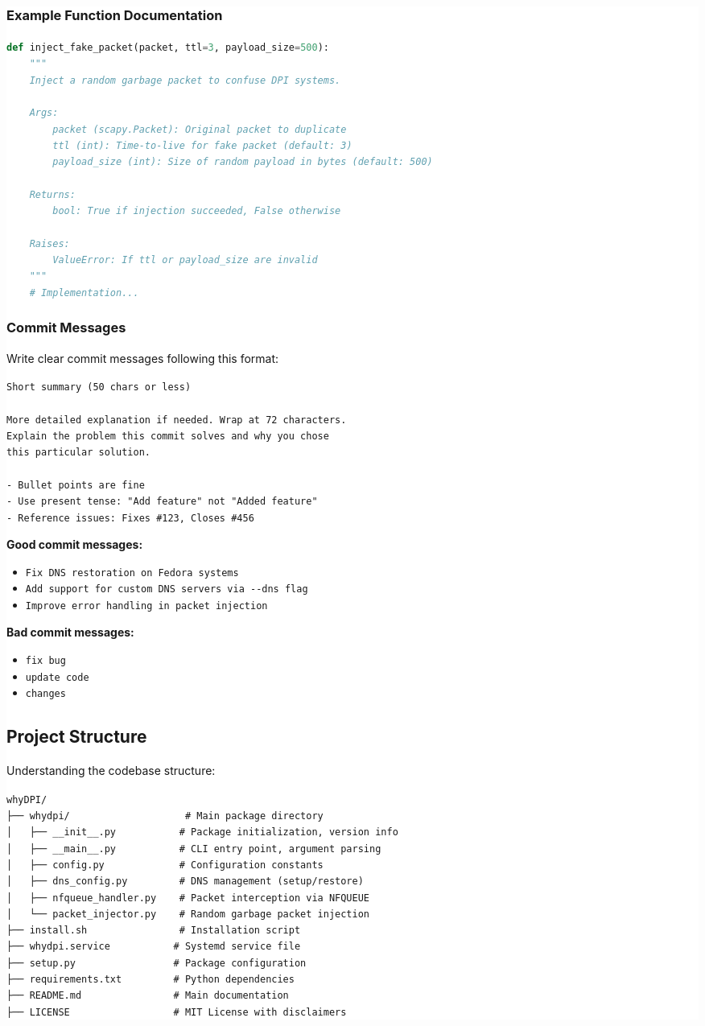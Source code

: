 ### Example Function Documentation

```python
def inject_fake_packet(packet, ttl=3, payload_size=500):
    """
    Inject a random garbage packet to confuse DPI systems.

    Args:
        packet (scapy.Packet): Original packet to duplicate
        ttl (int): Time-to-live for fake packet (default: 3)
        payload_size (int): Size of random payload in bytes (default: 500)

    Returns:
        bool: True if injection succeeded, False otherwise

    Raises:
        ValueError: If ttl or payload_size are invalid
    """
    # Implementation...
```

### Commit Messages

Write clear commit messages following this format:

```
Short summary (50 chars or less)

More detailed explanation if needed. Wrap at 72 characters.
Explain the problem this commit solves and why you chose
this particular solution.

- Bullet points are fine
- Use present tense: "Add feature" not "Added feature"
- Reference issues: Fixes #123, Closes #456
```

**Good commit messages:**
- `Fix DNS restoration on Fedora systems`
- `Add support for custom DNS servers via --dns flag`
- `Improve error handling in packet injection`

**Bad commit messages:**
- `fix bug`
- `update code`
- `changes`

## Project Structure

Understanding the codebase structure:

```
whyDPI/
├── whydpi/                    # Main package directory
│   ├── __init__.py           # Package initialization, version info
│   ├── __main__.py           # CLI entry point, argument parsing
│   ├── config.py             # Configuration constants
│   ├── dns_config.py         # DNS management (setup/restore)
│   ├── nfqueue_handler.py    # Packet interception via NFQUEUE
│   └── packet_injector.py    # Random garbage packet injection
├── install.sh                # Installation script
├── whydpi.service           # Systemd service file
├── setup.py                 # Package configuration
├── requirements.txt         # Python dependencies
├── README.md                # Main documentation
├── LICENSE                  # MIT License with disclaimers
```